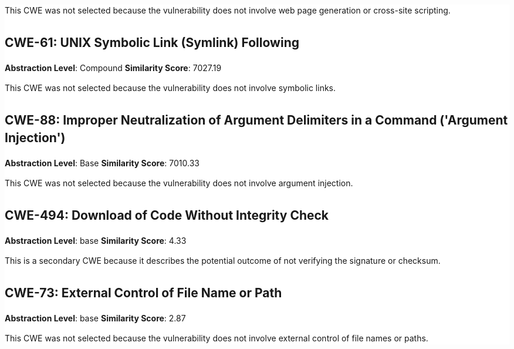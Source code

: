 This CWE was not selected because the vulnerability does not involve web page generation or cross-site scripting.

## CWE-61: UNIX Symbolic Link (Symlink) Following
**Abstraction Level**: Compound
**Similarity Score**: 7027.19

This CWE was not selected because the vulnerability does not involve symbolic links.

## CWE-88: Improper Neutralization of Argument Delimiters in a Command ('Argument Injection')
**Abstraction Level**: Base
**Similarity Score**: 7010.33

This CWE was not selected because the vulnerability does not involve argument injection.

## CWE-494: Download of Code Without Integrity Check
**Abstraction Level**: base
**Similarity Score**: 4.33

This is a secondary CWE because it describes the potential outcome of not verifying the signature or checksum.

## CWE-73: External Control of File Name or Path
**Abstraction Level**: base
**Similarity Score**: 2.87

This CWE was not selected because the vulnerability does not involve external control of file names or paths.
